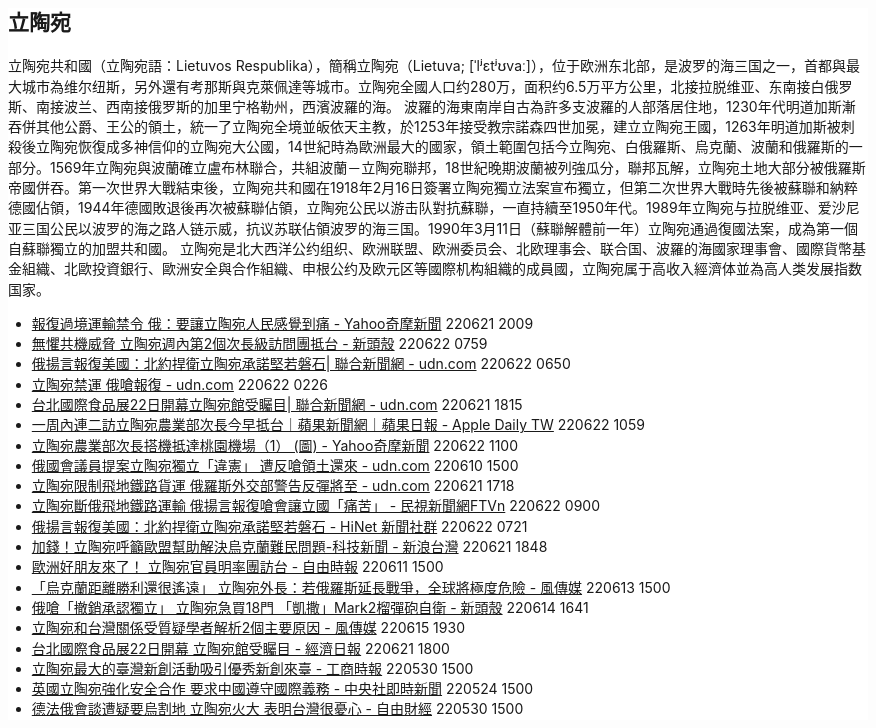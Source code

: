 ## 立陶宛

立陶宛共和國（立陶宛語：Lietuvos Respublika），簡稱立陶宛（Lietuva; [ˈlʲɛtʲʊvaː]），位于欧洲东北部，是波罗的海三国之一，首都與最大城市為维尔纽斯，另外還有考那斯與克萊佩達等城市。立陶宛全國人口约280万，面积约6.5万平方公里，北接拉脱维亚、东南接白俄罗斯、南接波兰、西南接俄罗斯的加里宁格勒州，西濱波羅的海。
波羅的海東南岸自古為許多支波羅的人部落居住地，1230年代明道加斯漸吞併其他公爵、王公的領土，統一了立陶宛全境並皈依天主教，於1253年接受教宗諾森四世加冕，建立立陶宛王國，1263年明道加斯被刺殺後立陶宛恢復成多神信仰的立陶宛大公國，14世紀時為歐洲最大的國家，領土範圍包括今立陶宛、白俄羅斯、烏克蘭、波蘭和俄羅斯的一部分。1569年立陶宛與波蘭確立盧布林聯合，共組波蘭－立陶宛聯邦，18世紀晚期波蘭被列強瓜分，聯邦瓦解，立陶宛土地大部分被俄羅斯帝國併吞。第一次世界大戰結束後，立陶宛共和國在1918年2月16日簽署立陶宛獨立法案宣布獨立，但第二次世界大戰時先後被蘇聯和納粹德國佔領，1944年德國敗退後再次被蘇聯佔領，立陶宛公民以游击队對抗蘇聯，一直持續至1950年代。1989年立陶宛与拉脱维亚、爱沙尼亚三国公民以波罗的海之路人链示威，抗议苏联佔領波罗的海三国。1990年3月11日（蘇聯解體前一年）立陶宛通過復國法案，成為第一個自蘇聯獨立的加盟共和國。
立陶宛是北大西洋公约组织、欧洲联盟、欧洲委员会、北欧理事会、联合国、波羅的海國家理事會、國際貨幣基金組織、北歐投資銀行、歐洲安全與合作組織、申根公约及欧元区等國際机构組織的成員國，立陶宛属于高收入經濟体並為高人类发展指数国家。
- [報復過境運輸禁令 俄：要讓立陶宛人民感覺到痛 - Yahoo奇摩新聞](https://tw.news.yahoo.com/%E5%A0%B1%E5%BE%A9%E9%81%8E%E5%A2%83%E9%81%8B%E8%BC%B8%E7%A6%81%E4%BB%A4-%E4%BF%84-%E8%A6%81%E8%AE%93%E7%AB%8B%E9%99%B6%E5%AE%9B%E4%BA%BA%E6%B0%91%E6%84%9F%E8%A6%BA%E5%88%B0%E7%97%9B-120909511.html "報復過境運輸禁令 俄：要讓立陶宛人民感覺到痛 - Yahoo奇摩新聞") 220621 2009
- [無懼共機威脅 立陶宛週內第2個次長級訪問團抵台 - 新頭殼](https://newtalk.tw/news/view/2022-06-22/773829 "無懼共機威脅 立陶宛週內第2個次長級訪問團抵台 - 新頭殼") 220622 0759
- [俄揚言報復美國：北約捍衛立陶宛承諾堅若磐石| 聯合新聞網 - udn.com](https://udn.com/news/story/122663/6405813?from=udn-catelistnews_ch2 "俄揚言報復美國：北約捍衛立陶宛承諾堅若磐石| 聯合新聞網 - udn.com") 220622 0650
- [立陶宛禁運 俄嗆報復 - udn.com](https://udn.com/news/story/122663/6405413?from=udn-catebreaknews_ch2 "立陶宛禁運 俄嗆報復 - udn.com") 220622 0226
- [台北國際食品展22日開幕立陶宛館受矚目| 聯合新聞網 - udn.com](https://udn.com/news/story/7241/6404906 "台北國際食品展22日開幕立陶宛館受矚目| 聯合新聞網 - udn.com") 220621 1815
- [一周內連二訪立陶宛農業部次長今早抵台｜蘋果新聞網｜蘋果日報 - Apple Daily TW](https://www.appledaily.com.tw/politics/20220622/A687CA71976332F48C1B31E2DD "一周內連二訪立陶宛農業部次長今早抵台｜蘋果新聞網｜蘋果日報 - Apple Daily TW") 220622 1059
- [立陶宛農業部次長搭機抵達桃園機場（1） (圖) - Yahoo奇摩新聞](https://tw.news.yahoo.com/%E7%AB%8B%E9%99%B6%E5%AE%9B%E8%BE%B2%E6%A5%AD%E9%83%A8%E6%AC%A1%E9%95%B7%E6%90%AD%E6%A9%9F%E6%8A%B5%E9%81%94%E6%A1%83%E5%9C%92%E6%A9%9F%E5%A0%B4-1-%E5%9C%96-022738759.html "立陶宛農業部次長搭機抵達桃園機場（1） (圖) - Yahoo奇摩新聞") 220622 1100
- [俄國會議員提案立陶宛獨立「違憲」 遭反嗆領土還來 - udn.com](https://udn.com/news/story/6809/6379829 "俄國會議員提案立陶宛獨立「違憲」 遭反嗆領土還來 - udn.com") 220610 1500
- [立陶宛限制飛地鐵路貨運 俄羅斯外交部警告反彈將至 - udn.com](https://udn.com/news/story/6809/6404785?from=udn-catelistnews_ch2 "立陶宛限制飛地鐵路貨運 俄羅斯外交部警告反彈將至 - udn.com") 220621 1718
- [立陶宛斷俄飛地鐵路運輸 俄揚言報復嗆會讓立國「痛苦」 - 民視新聞網FTVn](https://www.ftvnews.com.tw/news/detail/2022622W0022 "立陶宛斷俄飛地鐵路運輸 俄揚言報復嗆會讓立國「痛苦」 - 民視新聞網FTVn") 220622 0900
- [俄揚言報復美國：北約捍衛立陶宛承諾堅若磐石 - HiNet 新聞社群](https://times.hinet.net/picNews/23981412 "俄揚言報復美國：北約捍衛立陶宛承諾堅若磐石 - HiNet 新聞社群") 220622 0721
- [加錢！立陶宛呼籲歐盟幫助解決烏克蘭難民問題-科技新聞 - 新浪台灣](https://news.sina.com.tw/article/20220621/42069602.html "加錢！立陶宛呼籲歐盟幫助解決烏克蘭難民問題-科技新聞 - 新浪台灣") 220621 1848
- [歐洲好朋友來了！ 立陶宛官員明率團訪台 - 自由時報](https://news.ltn.com.tw/news/politics/breakingnews/3957271 "歐洲好朋友來了！ 立陶宛官員明率團訪台 - 自由時報") 220611 1500
- [「烏克蘭距離勝利還很遙遠」 立陶宛外長：若俄羅斯延長戰爭，全球將極度危險 - 風傳媒](https://www.storm.mg/article/4376935?page=1 "「烏克蘭距離勝利還很遙遠」 立陶宛外長：若俄羅斯延長戰爭，全球將極度危險 - 風傳媒") 220613 1500
- [俄嗆「撤銷承認獨立」 立陶宛急買18門 「凱撒」Mark2榴彈砲自衛 - 新頭殼](https://newtalk.tw/news/view/2022-06-14/770104 "俄嗆「撤銷承認獨立」 立陶宛急買18門 「凱撒」Mark2榴彈砲自衛 - 新頭殼") 220614 1641
- [立陶宛和台灣關係受質疑學者解析2個主要原因 - 風傳媒](https://www.storm.mg/article/4380687?page=1 "立陶宛和台灣關係受質疑學者解析2個主要原因 - 風傳媒") 220615 1930
- [台北國際食品展22日開幕 立陶宛館受矚目 - 經濟日報](https://money.udn.com/money/story/5618/6404906?from=edn_subcatelist_cate "台北國際食品展22日開幕 立陶宛館受矚目 - 經濟日報") 220621 1800
- [立陶宛最大的臺灣新創活動吸引優秀新創來臺 - 工商時報](https://ctee.com.tw/industrynews/technology/651093.html "立陶宛最大的臺灣新創活動吸引優秀新創來臺 - 工商時報") 220530 1500
- [英國立陶宛強化安全合作 要求中國遵守國際義務 - 中央社即時新聞](https://www.cna.com.tw/news/aopl/202205240008.aspx "英國立陶宛強化安全合作 要求中國遵守國際義務 - 中央社即時新聞") 220524 1500
- [德法俄會談遭疑要烏割地 立陶宛火大 表明台灣很憂心 - 自由財經](https://ec.ltn.com.tw/article/breakingnews/3943205 "德法俄會談遭疑要烏割地 立陶宛火大 表明台灣很憂心 - 自由財經") 220530 1500
